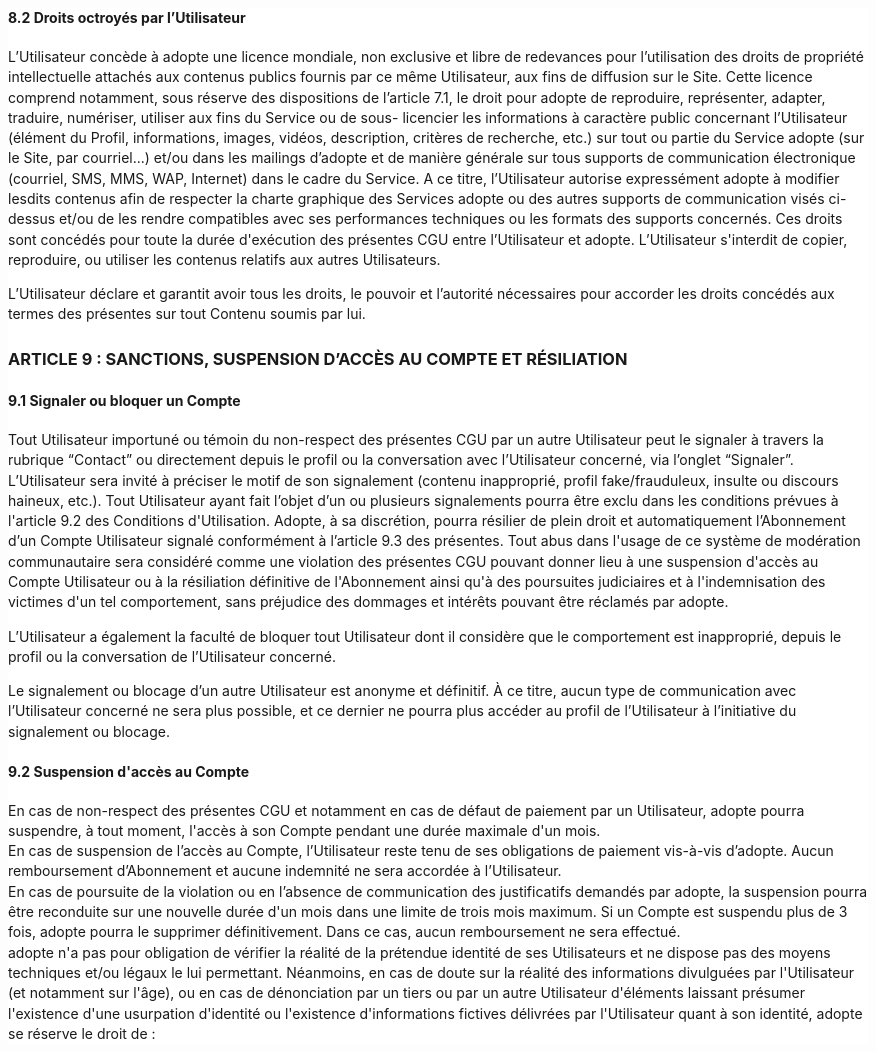 #### 8.2 Droits octroyés par l’Utilisateur

L’Utilisateur concède à adopte une licence mondiale, non exclusive et libre de redevances pour l’utilisation des droits de propriété intellectuelle attachés aux contenus publics fournis par ce même Utilisateur, aux fins de diffusion sur le Site. Cette licence comprend notamment, sous réserve des dispositions de l’article 7.1, le droit pour adopte de reproduire, représenter, adapter, traduire, numériser, utiliser aux fins du Service ou de sous- licencier les informations à caractère public concernant l’Utilisateur (élément du Profil, informations, images, vidéos, description, critères de recherche, etc.) sur tout ou partie du Service adopte (sur le Site, par courriel...) et/ou dans les mailings d’adopte et de manière générale sur tous supports de communication électronique (courriel, SMS, MMS, WAP, Internet) dans le cadre du Service. A ce titre, l’Utilisateur autorise expressément adopte à modifier lesdits contenus afin de respecter la charte graphique des Services adopte ou des autres supports de communication visés ci-dessus et/ou de les rendre compatibles avec ses performances techniques ou les formats des supports concernés. Ces droits sont concédés pour toute la durée d'exécution des présentes CGU entre l’Utilisateur et adopte. L’Utilisateur s'interdit de copier, reproduire, ou utiliser les contenus relatifs aux autres Utilisateurs.

L’Utilisateur déclare et garantit avoir tous les droits, le pouvoir et l’autorité nécessaires pour accorder les droits concédés aux termes des présentes sur tout Contenu soumis par lui.

### ARTICLE 9 : SANCTIONS, SUSPENSION D’ACCÈS AU COMPTE ET RÉSILIATION

#### 9.1 Signaler ou bloquer un Compte

Tout Utilisateur importuné ou témoin du non-respect des présentes CGU par un autre Utilisateur peut le signaler à travers la rubrique “Contact” ou directement depuis le profil ou la conversation avec l’Utilisateur concerné, via l’onglet “Signaler”. L’Utilisateur sera invité à préciser le motif de son signalement (contenu inapproprié, profil fake/frauduleux, insulte ou discours haineux, etc.). Tout Utilisateur ayant fait l’objet d’un ou plusieurs signalements pourra être exclu dans les conditions prévues à l'article 9.2 des Conditions d'Utilisation. Adopte, à sa discrétion, pourra résilier de plein droit et automatiquement l’Abonnement d’un Compte Utilisateur signalé conformément à l’article 9.3 des présentes. Tout abus dans l'usage de ce système de modération communautaire sera considéré comme une violation des présentes CGU pouvant donner lieu à une suspension d'accès au Compte Utilisateur ou à la résiliation définitive de l'Abonnement ainsi qu'à des poursuites judiciaires et à l'indemnisation des victimes d'un tel comportement, sans préjudice des dommages et intérêts pouvant être réclamés par adopte.

L’Utilisateur a également la faculté de bloquer tout Utilisateur dont il considère que le comportement est inapproprié, depuis le profil ou la conversation de l’Utilisateur concerné.

Le signalement ou blocage d’un autre Utilisateur est anonyme et définitif. À ce titre, aucun type de communication avec l’Utilisateur concerné ne sera plus possible, et ce dernier ne pourra plus accéder au profil de l’Utilisateur à l’initiative du signalement ou blocage.

#### 9.2 Suspension d'accès au Compte

En cas de non-respect des présentes CGU et notamment en cas de défaut de paiement par un Utilisateur, adopte pourra suspendre, à tout moment, l'accès à son Compte pendant une durée maximale d'un mois.  
En cas de suspension de l’accès au Compte, l’Utilisateur reste tenu de ses obligations de paiement vis-à-vis d’adopte. Aucun remboursement d’Abonnement et aucune indemnité ne sera accordée à l’Utilisateur.  
En cas de poursuite de la violation ou en l’absence de communication des justificatifs demandés par adopte, la suspension pourra être reconduite sur une nouvelle durée d'un mois dans une limite de trois mois maximum. Si un Compte est suspendu plus de 3 fois, adopte pourra le supprimer définitivement. Dans ce cas, aucun remboursement ne sera effectué.  
adopte n'a pas pour obligation de vérifier la réalité de la prétendue identité de ses Utilisateurs et ne dispose pas des moyens techniques et/ou légaux le lui permettant. Néanmoins, en cas de doute sur la réalité des informations divulguées par l'Utilisateur (et notamment sur l'âge), ou en cas de dénonciation par un tiers ou par un autre Utilisateur d'éléments laissant présumer l'existence d'une usurpation d'identité ou l'existence d'informations fictives délivrées par l'Utilisateur quant à son identité, adopte se réserve le droit de :
